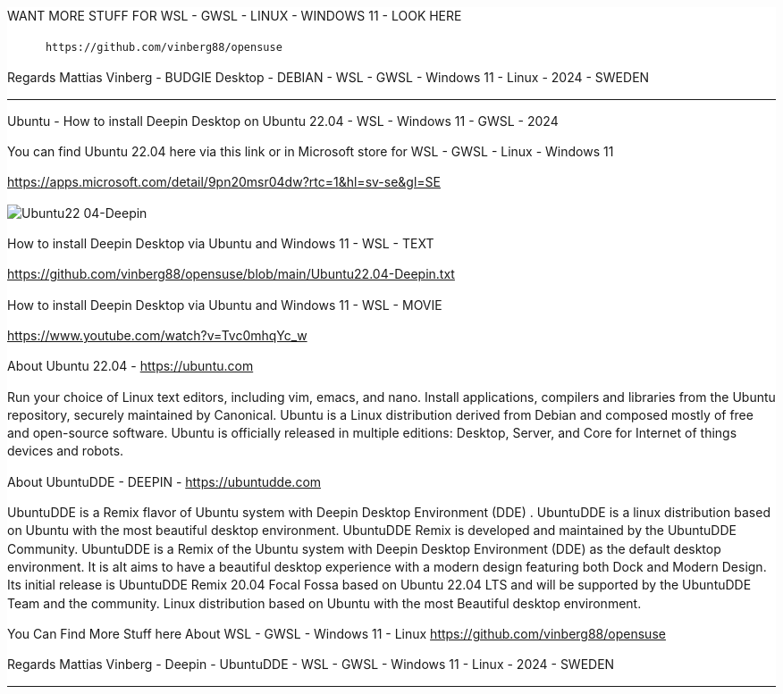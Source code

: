 
WANT MORE STUFF FOR WSL - GWSL - LINUX - WINDOWS 11 - LOOK HERE
          
          https://github.com/vinberg88/opensuse

Regards Mattias Vinberg - BUDGIE Desktop - DEBIAN - WSL - GWSL - Windows 11 - Linux - 2024 - SWEDEN

---------------------------------------------

Ubuntu - How to install Deepin Desktop on Ubuntu 22.04 - WSL - Windows 11 - GWSL - 2024

You can find Ubuntu 22.04 here via this link or in Microsoft store for WSL - GWSL - Linux - Windows 11

https://apps.microsoft.com/detail/9pn20msr04dw?rtc=1&hl=sv-se&gl=SE

![Ubuntu22 04-Deepin](https://github.com/user-attachments/assets/53de46da-58ed-4067-86f2-0e7422844c17)

How to install Deepin Desktop via Ubuntu and Windows 11 - WSL - TEXT

https://github.com/vinberg88/opensuse/blob/main/Ubuntu22.04-Deepin.txt


How to install Deepin Desktop via Ubuntu and Windows 11 - WSL - MOVIE

https://www.youtube.com/watch?v=Tvc0mhqYc_w


About Ubuntu 22.04 - https://ubuntu.com

Run your choice of Linux text editors, including vim, emacs, and nano.
Install applications, compilers and libraries from the Ubuntu 
repository, securely maintained by Canonical. Ubuntu is a
Linux distribution derived from Debian and composed mostly
of free and open-source software. Ubuntu is officially
released in multiple editions: Desktop, Server, and Core
for Internet of things devices and robots.

About UbuntuDDE - DEEPIN - https://ubuntudde.com

UbuntuDDE is a Remix flavor of Ubuntu system with Deepin Desktop
Environment (DDE) . UbuntuDDE is a linux distribution based on
Ubuntu with the most beautiful desktop environment. UbuntuDDE
Remix is developed and maintained by the UbuntuDDE Community.
UbuntuDDE is a Remix of the Ubuntu system with Deepin Desktop 
Environment (DDE) as the default desktop environment. It is
aIt aims to have a beautiful desktop experience with a modern
design featuring both Dock and Modern Design. Its initial
release is UbuntuDDE Remix 20.04 Focal Fossa based on Ubuntu
22.04 LTS and will be supported by the UbuntuDDE Team and the community.
Linux distribution based on Ubuntu with the most
Beautiful desktop environment. 

You Can Find More Stuff here About WSL - GWSL - Windows 11 - Linux
https://github.com/vinberg88/opensuse   

Regards Mattias Vinberg - Deepin - UbuntuDDE - WSL - GWSL - Windows 11 - Linux - 2024 - SWEDEN

---------------------------------------------
